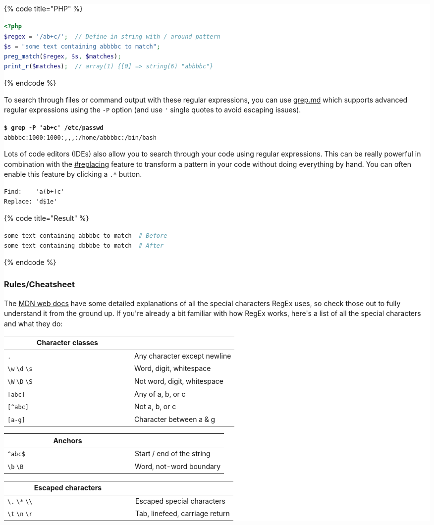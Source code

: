 {% code title="PHP" %}
```php
<?php
$regex = '/ab+c/';  // Define in string with / around pattern
$s = "some text containing abbbbc to match";
preg_match($regex, $s, $matches);
print_r($matches);  // array(1) {[0] => string(6) "abbbbc"}
```
{% endcode %}

To search through files or command output with these regular expressions, you can use [grep.md](../forensics/grep.md "mention") which supports advanced regular expressions using the `-P` option (and use `'` single quotes to avoid escaping issues).&#x20;

<pre class="language-shell-session"><code class="lang-shell-session"><strong>$ grep -P 'ab+c' /etc/passwd
</strong>abbbbc:1000:1000:,,,:/home/abbbbc:/bin/bash
</code></pre>

Lots of code editors (IDEs) also allow you to search through your code using regular expressions. This can be really powerful in combination with the [#replacing](regular-expressions-regex.md#replacing "mention") feature to transform a pattern in your code without doing everything by hand. You can often enable this feature by clicking a `.*` button.&#x20;

```regex
Find:    'a(b+)c'
Replace: 'd$1e'
```

{% code title="Result" %}
```bash
some text containing abbbbc to match  # Before
some text containing dbbbbe to match  # After
```
{% endcode %}

### Rules/Cheatsheet

The [MDN web docs](https://developer.mozilla.org/en-US/docs/Web/JavaScript/Guide/Regular_Expressions) have some detailed explanations of all the special characters RegEx uses, so check those out to fully understand it from the ground up. If you're already a bit familiar with how RegEx works, here's a list of all the special characters and what they do:

<table><thead><tr><th width="242">Character classes</th><th> </th></tr></thead><tbody><tr><td><code>.</code></td><td>Any character except newline</td></tr><tr><td><code>\w</code> <code>\d</code> <code>\s</code></td><td>Word, digit, whitespace</td></tr><tr><td><code>\W</code> <code>\D</code> <code>\S</code></td><td>Not word, digit, whitespace</td></tr><tr><td><code>[abc]</code></td><td>Any of a, b, or c</td></tr><tr><td><code>[^abc]</code></td><td>Not a, b, or c</td></tr><tr><td><code>[a-g]</code></td><td>Character between a &#x26; g</td></tr></tbody></table>

<table><thead><tr><th width="243">Anchors</th><th> </th></tr></thead><tbody><tr><td><code>^abc$</code></td><td>Start / end of the string</td></tr><tr><td><code>\b</code> <code>\B</code></td><td>Word, not-word boundary</td></tr></tbody></table>

<table><thead><tr><th width="244">Escaped characters</th><th> </th></tr></thead><tbody><tr><td><code>\.</code> <code>\*</code> <code>\\</code></td><td>Escaped special characters</td></tr><tr><td><code>\t</code> <code>\n</code> <code>\r</code></td><td>Tab, linefeed, carriage return</td></tr></tbody></table>
